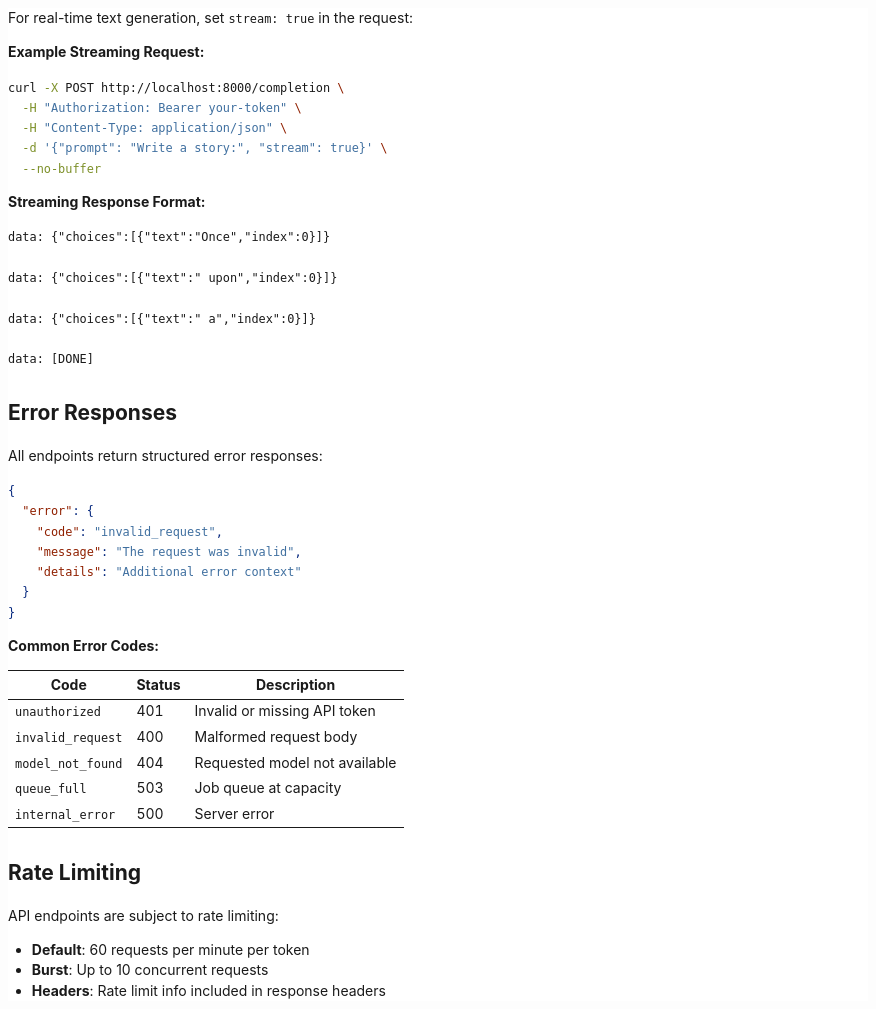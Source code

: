 For real-time text generation, set `stream: true` in the request:

**Example Streaming Request:**
```bash
curl -X POST http://localhost:8000/completion \
  -H "Authorization: Bearer your-token" \
  -H "Content-Type: application/json" \
  -d '{"prompt": "Write a story:", "stream": true}' \
  --no-buffer
```

**Streaming Response Format:**
```
data: {"choices":[{"text":"Once","index":0}]}

data: {"choices":[{"text":" upon","index":0}]}

data: {"choices":[{"text":" a","index":0}]}

data: [DONE]
```

## Error Responses

All endpoints return structured error responses:

```json
{
  "error": {
    "code": "invalid_request",
    "message": "The request was invalid",
    "details": "Additional error context"
  }
}
```

**Common Error Codes:**

| Code | Status | Description |
|------|--------|-------------|
| `unauthorized` | 401 | Invalid or missing API token |
| `invalid_request` | 400 | Malformed request body |
| `model_not_found` | 404 | Requested model not available |
| `queue_full` | 503 | Job queue at capacity |
| `internal_error` | 500 | Server error |

## Rate Limiting

API endpoints are subject to rate limiting:

- **Default**: 60 requests per minute per token
- **Burst**: Up to 10 concurrent requests
- **Headers**: Rate limit info included in response headers
